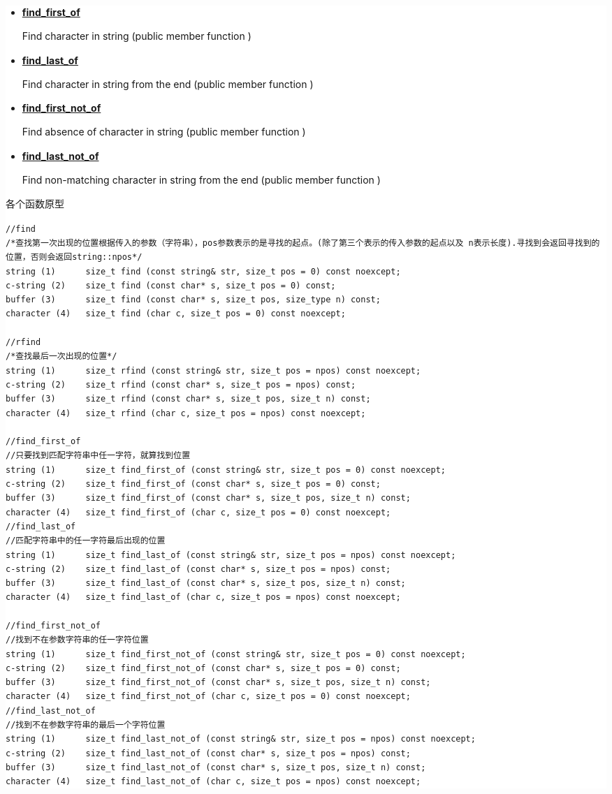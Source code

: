 - [**find_first_of**](http://www.cplusplus.com/reference/string/string/find_first_of/)

  Find character in string (public member function )

- [**find_last_of**](http://www.cplusplus.com/reference/string/string/find_last_of/)

  Find character in string from the end (public member function )

- [**find_first_not_of**](http://www.cplusplus.com/reference/string/string/find_first_not_of/)

  Find absence of character in string (public member function )

- [**find_last_not_of**](http://www.cplusplus.com/reference/string/string/find_last_not_of/)

  Find non-matching character in string from the end (public member function )

各个函数原型

```
//find
/*查找第一次出现的位置根据传入的参数（字符串），pos参数表示的是寻找的起点。(除了第三个表示的传入参数的起点以及 n表示长度).寻找到会返回寻找到的位置，否则会返回string::npos*/
string (1)	    size_t find (const string& str, size_t pos = 0) const noexcept;
c-string (2)	size_t find (const char* s, size_t pos = 0) const;
buffer (3)	    size_t find (const char* s, size_t pos, size_type n) const;
character (4)	size_t find (char c, size_t pos = 0) const noexcept;

//rfind
/*查找最后一次出现的位置*/
string (1)	    size_t rfind (const string& str, size_t pos = npos) const noexcept;
c-string (2)	size_t rfind (const char* s, size_t pos = npos) const;
buffer (3)	    size_t rfind (const char* s, size_t pos, size_t n) const;
character (4)	size_t rfind (char c, size_t pos = npos) const noexcept;

//find_first_of
//只要找到匹配字符串中任一字符，就算找到位置
string (1)	    size_t find_first_of (const string& str, size_t pos = 0) const noexcept;
c-string (2)	size_t find_first_of (const char* s, size_t pos = 0) const;
buffer (3)	    size_t find_first_of (const char* s, size_t pos, size_t n) const;
character (4)	size_t find_first_of (char c, size_t pos = 0) const noexcept;
//find_last_of
//匹配字符串中的任一字符最后出现的位置
string (1)	    size_t find_last_of (const string& str, size_t pos = npos) const noexcept;
c-string (2)	size_t find_last_of (const char* s, size_t pos = npos) const;
buffer (3)	    size_t find_last_of (const char* s, size_t pos, size_t n) const;
character (4)	size_t find_last_of (char c, size_t pos = npos) const noexcept;

//find_first_not_of
//找到不在参数字符串的任一字符位置
string (1)	    size_t find_first_not_of (const string& str, size_t pos = 0) const noexcept;
c-string (2)	size_t find_first_not_of (const char* s, size_t pos = 0) const;
buffer (3)	    size_t find_first_not_of (const char* s, size_t pos, size_t n) const;
character (4)	size_t find_first_not_of (char c, size_t pos = 0) const noexcept;
//find_last_not_of
//找到不在参数字符串的最后一个字符位置
string (1)	    size_t find_last_not_of (const string& str, size_t pos = npos) const noexcept;
c-string (2)	size_t find_last_not_of (const char* s, size_t pos = npos) const;
buffer (3)	    size_t find_last_not_of (const char* s, size_t pos, size_t n) const;
character (4)	size_t find_last_not_of (char c, size_t pos = npos) const noexcept;
```
